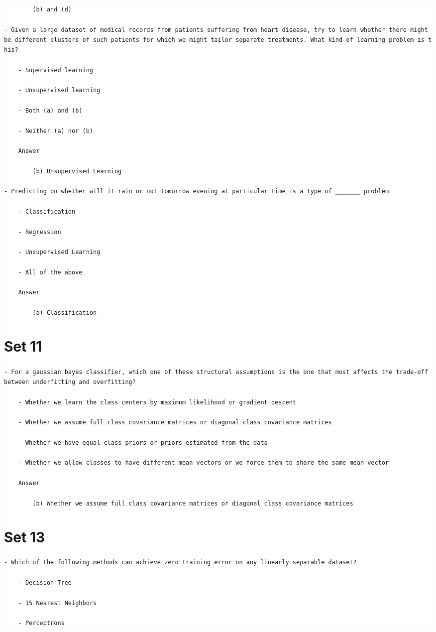     		(b) and (d)

    - Given a large dataset of medical records from patients suffering from heart disease, try to learn whether there might be different clusters of such patients for which we might tailor separate treatments. What kind of learning problem is this?

    	- Supervised learning

    	- Unsupervised learning

    	- Both (a) and (b)

    	- Neither (a) nor (b)

    	Answer

    		(b) Unsupervised Learning

    - Predicting on whether will it rain or not tomorrow evening at particular time is a type of _______ problem

    	- Classification

    	- Regression

    	- Unsupervised Learning

    	- All of the above

    	Answer

    		(a) Classification

# Set 11

    - For a gaussian bayes classifier, which one of these structural assumptions is the one that most affects the trade-off between underfitting and overfitting?

    	- Whether we learn the class centers by maximum likelihood or gradient descent

    	- Whether we assume full class covariance matrices or diagonal class covariance matrices

    	- Whether we have equal class priors or priors estimated from the data

    	- Whether we allow classes to have different mean vectors or we force them to share the same mean vector

    	Answer

    		(b) Whether we assume full class covariance matrices or diagonal class covariance matrices

# Set 13

    - Which of the following methods can achieve zero training error on any linearly separable dataset?

    	- Decision Tree

    	- 15 Nearest Neighbors

    	- Perceptrons
